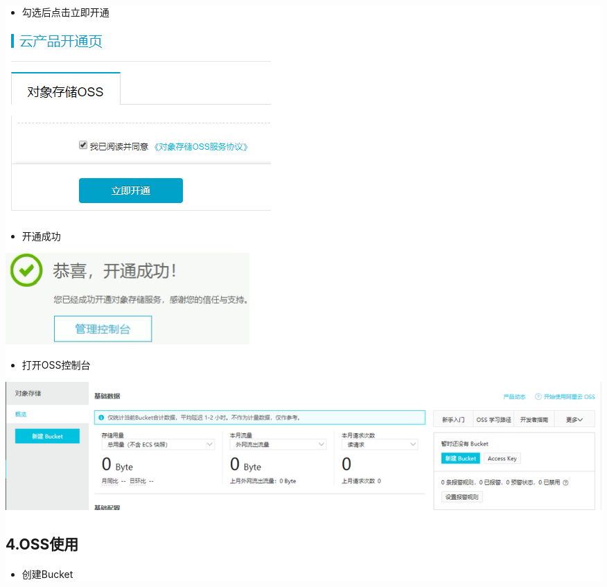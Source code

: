 - 勾选后点击立即开通

![image](../images/image19.png)

- 开通成功

![image](../images/image20.png)

- 打开OSS控制台

![image](../images/image21.png)

## 4.OSS使用

- 创建Bucket
